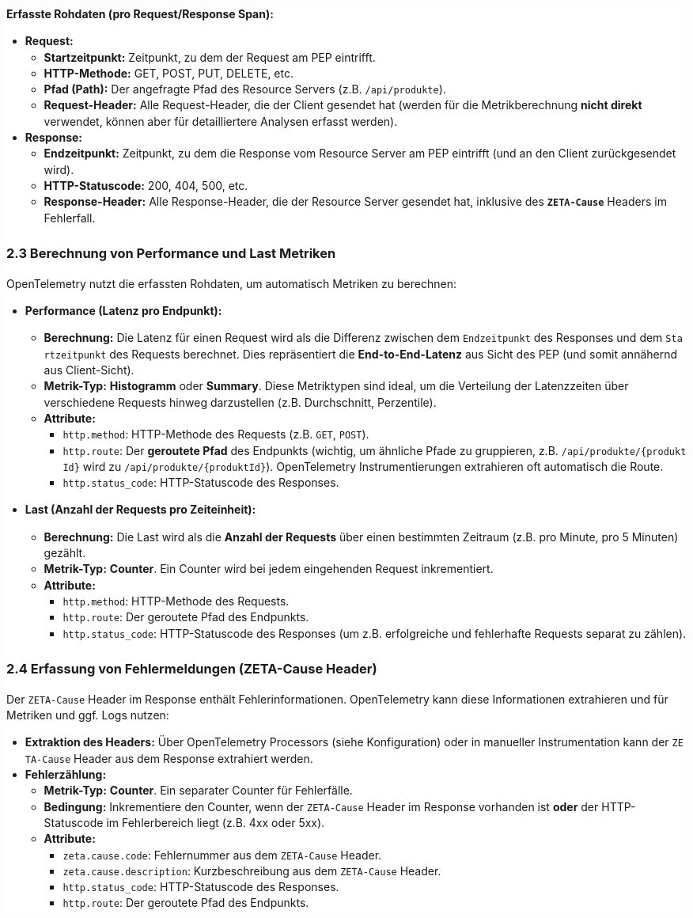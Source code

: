 **Erfasste Rohdaten (pro Request/Response Span):**

* **Request:**
    * **Startzeitpunkt:**  Zeitpunkt, zu dem der Request am PEP eintrifft.
    * **HTTP-Methode:**  GET, POST, PUT, DELETE, etc.
    * **Pfad (Path):**  Der angefragte Pfad des Resource Servers (z.B. `/api/produkte`).
    * **Request-Header:**  Alle Request-Header, die der Client gesendet hat (werden für die Metrikberechnung **nicht direkt** verwendet, können aber für detailliertere Analysen erfasst werden).
* **Response:**
    * **Endzeitpunkt:**  Zeitpunkt, zu dem die Response vom Resource Server am PEP eintrifft (und an den Client zurückgesendet wird).
    * **HTTP-Statuscode:**  200, 404, 500, etc.
    * **Response-Header:**  Alle Response-Header, die der Resource Server gesendet hat, inklusive des **`ZETA-Cause`** Headers im Fehlerfall.

### 2.3 Berechnung von Performance und Last Metriken

OpenTelemetry nutzt die erfassten Rohdaten, um automatisch Metriken zu berechnen:

* **Performance (Latenz pro Endpunkt):**
    * **Berechnung:**  Die Latenz für einen Request wird als die Differenz zwischen dem `Endzeitpunkt` des Responses und dem `Startzeitpunkt` des Requests berechnet.  Dies repräsentiert die **End-to-End-Latenz** aus Sicht des PEP (und somit annähernd aus Client-Sicht).
    * **Metrik-Typ:**  **Histogramm** oder **Summary**. Diese Metriktypen sind ideal, um die Verteilung der Latenzzeiten über verschiedene Requests hinweg darzustellen (z.B. Durchschnitt, Perzentile).
    * **Attribute:**
        * `http.method`: HTTP-Methode des Requests (z.B. `GET`, `POST`).
        * `http.route`: Der **geroutete Pfad** des Endpunkts (wichtig, um ähnliche Pfade zu gruppieren, z.B. `/api/produkte/{produktId}` wird zu `/api/produkte/{produktId}`).  OpenTelemetry Instrumentierungen extrahieren oft automatisch die Route.
        * `http.status_code`: HTTP-Statuscode des Responses.

* **Last (Anzahl der Requests pro Zeiteinheit):**
    * **Berechnung:**  Die Last wird als die **Anzahl der Requests** über einen bestimmten Zeitraum (z.B. pro Minute, pro 5 Minuten) gezählt.
    * **Metrik-Typ:**  **Counter**. Ein Counter wird bei jedem eingehenden Request inkrementiert.
    * **Attribute:**
        * `http.method`: HTTP-Methode des Requests.
        * `http.route`: Der geroutete Pfad des Endpunkts.
        * `http.status_code`: HTTP-Statuscode des Responses (um z.B. erfolgreiche und fehlerhafte Requests separat zu zählen).

### 2.4 Erfassung von Fehlermeldungen (ZETA-Cause Header)

Der `ZETA-Cause` Header im Response enthält Fehlerinformationen. OpenTelemetry kann diese Informationen extrahieren und für Metriken und ggf. Logs nutzen:

* **Extraktion des Headers:**  Über OpenTelemetry Processors (siehe Konfiguration) oder in manueller Instrumentation kann der `ZETA-Cause` Header aus dem Response extrahiert werden.
* **Fehlerzählung:**
    * **Metrik-Typ:**  **Counter**. Ein separater Counter für Fehlerfälle.
    * **Bedingung:**  Inkrementiere den Counter, wenn der `ZETA-Cause` Header im Response vorhanden ist **oder** der HTTP-Statuscode im Fehlerbereich liegt (z.B. 4xx oder 5xx).
    * **Attribute:**
        * `zeta.cause.code`:  Fehlernummer aus dem `ZETA-Cause` Header.
        * `zeta.cause.description`: Kurzbeschreibung aus dem `ZETA-Cause` Header.
        * `http.status_code`:  HTTP-Statuscode des Responses.
        * `http.route`: Der geroutete Pfad des Endpunkts.
